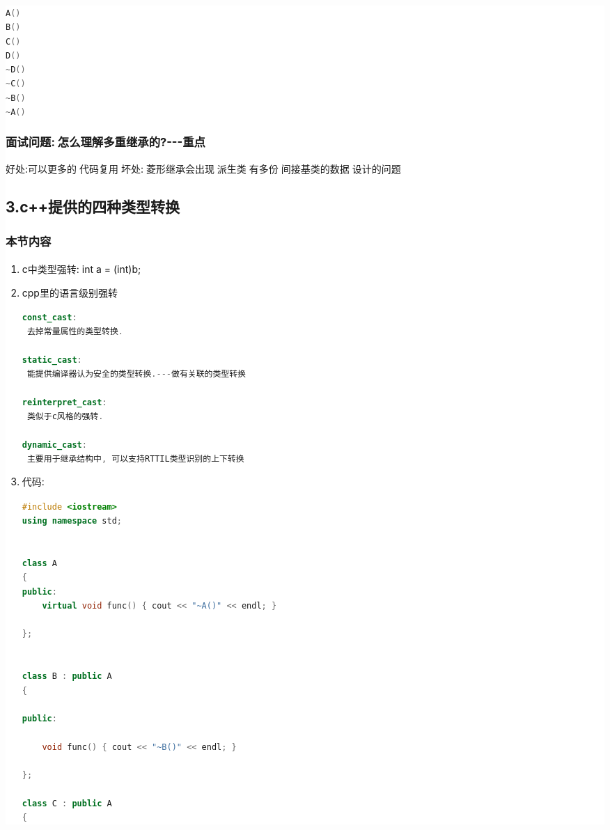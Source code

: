    ```c++
   A()
   B()
   C()
   D()
   ~D()
   ~C()
   ~B()
   ~A()
   ```

### **面试问题: 怎么理解多重继承的?**---重点

好处:可以更多的 代码复用
坏处: 菱形继承会出现 派生类 有多份 间接基类的数据 设计的问题



## 3.c++提供的四种类型转换

### 本节内容

1. c中类型强转:
   int a = (int)b;

2. cpp里的语言级别强转

   ```c++
   const_cast:
   	去掉常量属性的类型转换.
           
   static_cast:
   	能提供编译器认为安全的类型转换.---做有关联的类型转换 
   
   reinterpret_cast:
   	类似于c风格的强转.
           
   dynamic_cast:
   	主要用于继承结构中, 可以支持RTTIL类型识别的上下转换
   ```

3. 代码:

   ```c++
   #include <iostream>
   using namespace std;
   
   
   class A 
   { 
   public:
       virtual void func() { cout << "~A()" << endl; }
       
   };
   
   
   class B : public A
   {
   
   public:
   
       void func() { cout << "~B()" << endl; }
   
   };
   
   class C : public A
   {
   ```